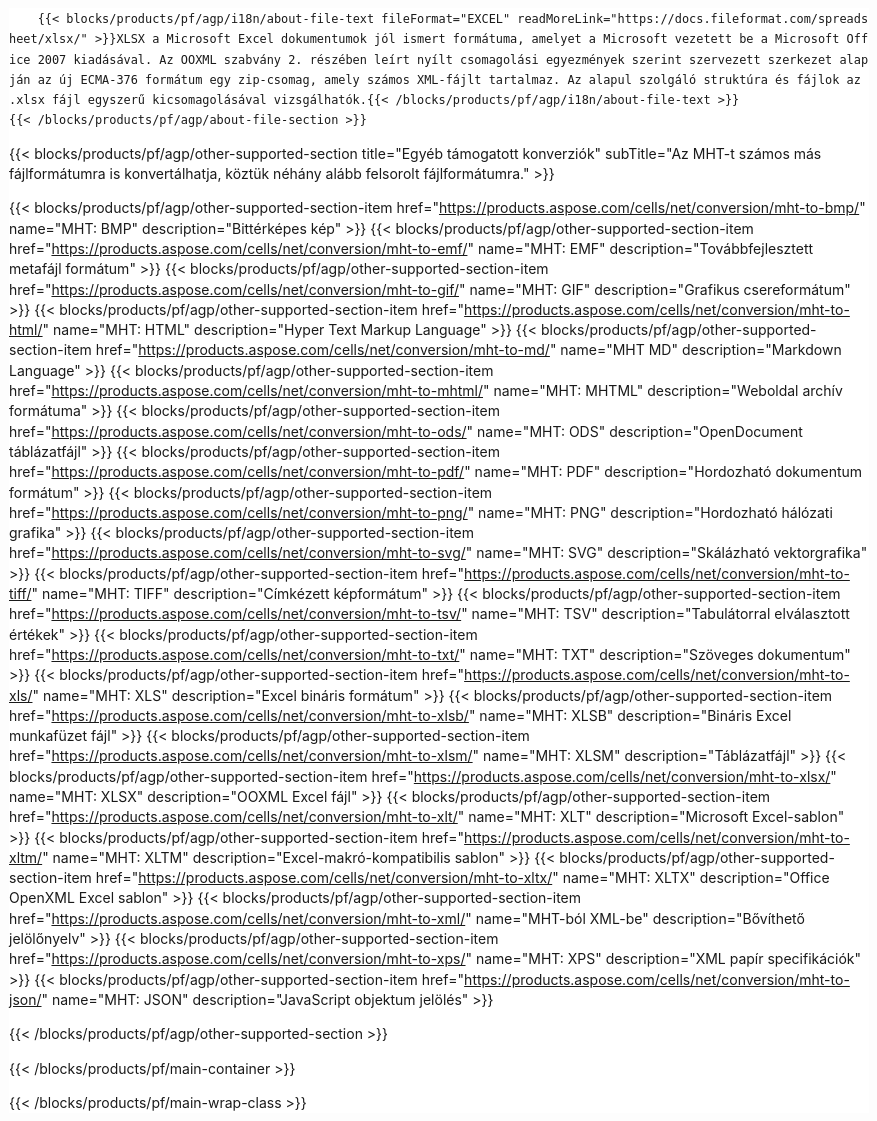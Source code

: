         {{< blocks/products/pf/agp/i18n/about-file-text fileFormat="EXCEL" readMoreLink="https://docs.fileformat.com/spreadsheet/xlsx/" >}}XLSX a Microsoft Excel dokumentumok jól ismert formátuma, amelyet a Microsoft vezetett be a Microsoft Office 2007 kiadásával. Az OOXML szabvány 2. részében leírt nyílt csomagolási egyezmények szerint szervezett szerkezet alapján az új ECMA-376 formátum egy zip-csomag, amely számos XML-fájlt tartalmaz. Az alapul szolgáló struktúra és fájlok az .xlsx fájl egyszerű kicsomagolásával vizsgálhatók.{{< /blocks/products/pf/agp/i18n/about-file-text >}}
    {{< /blocks/products/pf/agp/about-file-section >}}


{{< blocks/products/pf/agp/other-supported-section title="Egyéb támogatott konverziók" subTitle="Az MHT-t számos más fájlformátumra is konvertálhatja, köztük néhány alább felsorolt fájlformátumra." >}}

{{< blocks/products/pf/agp/other-supported-section-item href="https://products.aspose.com/cells/net/conversion/mht-to-bmp/" name="MHT: BMP" description="Bittérképes kép" >}}
{{< blocks/products/pf/agp/other-supported-section-item href="https://products.aspose.com/cells/net/conversion/mht-to-emf/" name="MHT: EMF" description="Továbbfejlesztett metafájl formátum" >}}
{{< blocks/products/pf/agp/other-supported-section-item href="https://products.aspose.com/cells/net/conversion/mht-to-gif/" name="MHT: GIF" description="Grafikus csereformátum" >}}
{{< blocks/products/pf/agp/other-supported-section-item href="https://products.aspose.com/cells/net/conversion/mht-to-html/" name="MHT: HTML" description="Hyper Text Markup Language" >}}
{{< blocks/products/pf/agp/other-supported-section-item href="https://products.aspose.com/cells/net/conversion/mht-to-md/" name="MHT MD" description="Markdown Language" >}}
{{< blocks/products/pf/agp/other-supported-section-item href="https://products.aspose.com/cells/net/conversion/mht-to-mhtml/" name="MHT: MHTML" description="Weboldal archív formátuma" >}}
{{< blocks/products/pf/agp/other-supported-section-item href="https://products.aspose.com/cells/net/conversion/mht-to-ods/" name="MHT: ODS" description="OpenDocument táblázatfájl" >}}
{{< blocks/products/pf/agp/other-supported-section-item href="https://products.aspose.com/cells/net/conversion/mht-to-pdf/" name="MHT: PDF" description="Hordozható dokumentum formátum" >}}
{{< blocks/products/pf/agp/other-supported-section-item href="https://products.aspose.com/cells/net/conversion/mht-to-png/" name="MHT: PNG" description="Hordozható hálózati grafika" >}}
{{< blocks/products/pf/agp/other-supported-section-item href="https://products.aspose.com/cells/net/conversion/mht-to-svg/" name="MHT: SVG" description="Skálázható vektorgrafika" >}}
{{< blocks/products/pf/agp/other-supported-section-item href="https://products.aspose.com/cells/net/conversion/mht-to-tiff/" name="MHT: TIFF" description="Címkézett képformátum" >}}
{{< blocks/products/pf/agp/other-supported-section-item href="https://products.aspose.com/cells/net/conversion/mht-to-tsv/" name="MHT: TSV" description="Tabulátorral elválasztott értékek" >}}
{{< blocks/products/pf/agp/other-supported-section-item href="https://products.aspose.com/cells/net/conversion/mht-to-txt/" name="MHT: TXT" description="Szöveges dokumentum" >}}
{{< blocks/products/pf/agp/other-supported-section-item href="https://products.aspose.com/cells/net/conversion/mht-to-xls/" name="MHT: XLS" description="Excel bináris formátum" >}}
{{< blocks/products/pf/agp/other-supported-section-item href="https://products.aspose.com/cells/net/conversion/mht-to-xlsb/" name="MHT: XLSB" description="Bináris Excel munkafüzet fájl" >}}
{{< blocks/products/pf/agp/other-supported-section-item href="https://products.aspose.com/cells/net/conversion/mht-to-xlsm/" name="MHT: XLSM" description="Táblázatfájl" >}}
{{< blocks/products/pf/agp/other-supported-section-item href="https://products.aspose.com/cells/net/conversion/mht-to-xlsx/" name="MHT: XLSX" description="OOXML Excel fájl" >}}
{{< blocks/products/pf/agp/other-supported-section-item href="https://products.aspose.com/cells/net/conversion/mht-to-xlt/" name="MHT: XLT" description="Microsoft Excel-sablon" >}}
{{< blocks/products/pf/agp/other-supported-section-item href="https://products.aspose.com/cells/net/conversion/mht-to-xltm/" name="MHT: XLTM" description="Excel-makró-kompatibilis sablon" >}}
{{< blocks/products/pf/agp/other-supported-section-item href="https://products.aspose.com/cells/net/conversion/mht-to-xltx/" name="MHT: XLTX" description="Office OpenXML Excel sablon" >}}
{{< blocks/products/pf/agp/other-supported-section-item href="https://products.aspose.com/cells/net/conversion/mht-to-xml/" name="MHT-ból XML-be" description="Bővíthető jelölőnyelv" >}}
{{< blocks/products/pf/agp/other-supported-section-item href="https://products.aspose.com/cells/net/conversion/mht-to-xps/" name="MHT: XPS" description="XML papír specifikációk" >}}
{{< blocks/products/pf/agp/other-supported-section-item href="https://products.aspose.com/cells/net/conversion/mht-to-json/" name="MHT: JSON" description="JavaScript objektum jelölés" >}}

{{< /blocks/products/pf/agp/other-supported-section >}}

{{< /blocks/products/pf/main-container >}}
    
{{< /blocks/products/pf/main-wrap-class >}}
